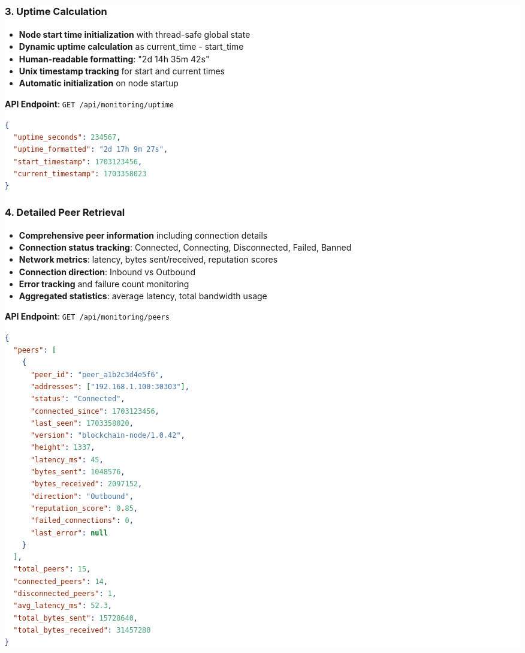 ### 3. Uptime Calculation
- **Node start time initialization** with thread-safe global state
- **Dynamic uptime calculation** as current_time - start_time
- **Human-readable formatting**: "2d 14h 35m 42s"
- **Unix timestamp tracking** for start and current times
- **Automatic initialization** on node startup

**API Endpoint**: `GET /api/monitoring/uptime`

```json
{
  "uptime_seconds": 234567,
  "uptime_formatted": "2d 17h 9m 27s",
  "start_timestamp": 1703123456,
  "current_timestamp": 1703358023
}
```

### 4. Detailed Peer Retrieval
- **Comprehensive peer information** including connection details
- **Connection status tracking**: Connected, Connecting, Disconnected, Failed, Banned
- **Network metrics**: latency, bytes sent/received, reputation scores
- **Connection direction**: Inbound vs Outbound
- **Error tracking** and failure count monitoring
- **Aggregated statistics**: average latency, total bandwidth usage

**API Endpoint**: `GET /api/monitoring/peers`

```json
{
  "peers": [
    {
      "peer_id": "peer_a1b2c3d4e5f6",
      "addresses": ["192.168.1.100:30303"],
      "status": "Connected",
      "connected_since": 1703123456,
      "last_seen": 1703358020,
      "version": "blockchain-node/1.0.42",
      "height": 1337,
      "latency_ms": 45,
      "bytes_sent": 1048576,
      "bytes_received": 2097152,
      "direction": "Outbound",
      "reputation_score": 0.85,
      "failed_connections": 0,
      "last_error": null
    }
  ],
  "total_peers": 15,
  "connected_peers": 14,
  "disconnected_peers": 1,
  "avg_latency_ms": 52.3,
  "total_bytes_sent": 15728640,
  "total_bytes_received": 31457280
}
```
